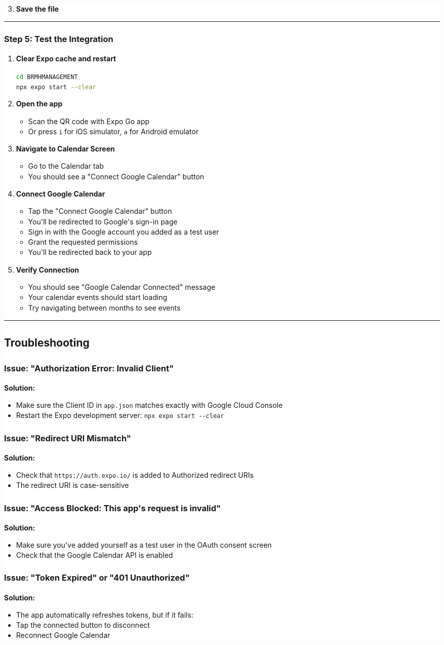 3. **Save the file**

---

### Step 5: Test the Integration

1. **Clear Expo cache and restart**
   ```bash
   cd BRMHMANAGEMENT
   npx expo start --clear
   ```

2. **Open the app**
   - Scan the QR code with Expo Go app
   - Or press `i` for iOS simulator, `a` for Android emulator

3. **Navigate to Calendar Screen**
   - Go to the Calendar tab
   - You should see a "Connect Google Calendar" button

4. **Connect Google Calendar**
   - Tap the "Connect Google Calendar" button
   - You'll be redirected to Google's sign-in page
   - Sign in with the Google account you added as a test user
   - Grant the requested permissions
   - You'll be redirected back to your app

5. **Verify Connection**
   - You should see "Google Calendar Connected" message
   - Your calendar events should start loading
   - Try navigating between months to see events

---

## Troubleshooting

### Issue: "Authorization Error: Invalid Client"
**Solution:** 
- Make sure the Client ID in `app.json` matches exactly with Google Cloud Console
- Restart the Expo development server: `npx expo start --clear`

### Issue: "Redirect URI Mismatch"
**Solution:**
- Check that `https://auth.expo.io/` is added to Authorized redirect URIs
- The redirect URI is case-sensitive

### Issue: "Access Blocked: This app's request is invalid"
**Solution:**
- Make sure you've added yourself as a test user in the OAuth consent screen
- Check that the Google Calendar API is enabled

### Issue: "Token Expired" or "401 Unauthorized"
**Solution:**
- The app automatically refreshes tokens, but if it fails:
- Tap the connected button to disconnect
- Reconnect Google Calendar
